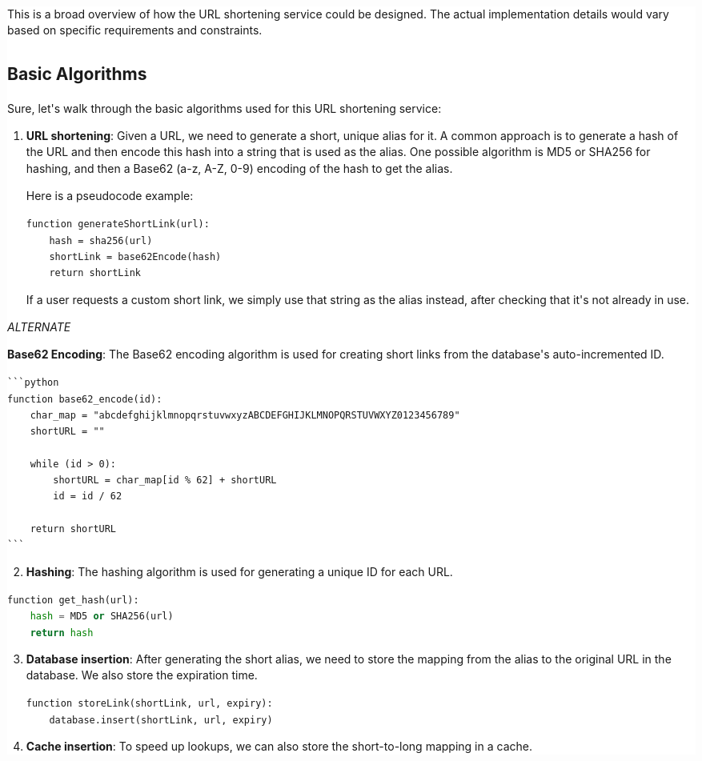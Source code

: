 This is a broad overview of how the URL shortening service could be designed. The actual implementation details would vary based on specific requirements and constraints.

## Basic Algorithms

Sure, let's walk through the basic algorithms used for this URL shortening service:

1. **URL shortening**: Given a URL, we need to generate a short, unique alias for it. A common approach is to generate a hash of the URL and then encode this hash into a string that is used as the alias. One possible algorithm is MD5 or SHA256 for hashing, and then a Base62 (a-z, A-Z, 0-9) encoding of the hash to get the alias.

   Here is a pseudocode example:

   ```pseudo
   function generateShortLink(url):
       hash = sha256(url)
       shortLink = base62Encode(hash)
       return shortLink
   ```

   If a user requests a custom short link, we simply use that string as the alias instead, after checking that it's not already in use.

*ALTERNATE*

**Base62 Encoding**: The Base62 encoding algorithm is used for creating short links from the database's auto-incremented ID.

    ```python
    function base62_encode(id):
        char_map = "abcdefghijklmnopqrstuvwxyzABCDEFGHIJKLMNOPQRSTUVWXYZ0123456789"
        shortURL = ""

        while (id > 0):
            shortURL = char_map[id % 62] + shortURL
            id = id / 62

        return shortURL
    ```

2. **Hashing**: The hashing algorithm is used for generating a unique ID for each URL.

```python
function get_hash(url):
    hash = MD5 or SHA256(url)
    return hash
```

3. **Database insertion**: After generating the short alias, we need to store the mapping from the alias to the original URL in the database. We also store the expiration time.

   ```pseudo
   function storeLink(shortLink, url, expiry):
       database.insert(shortLink, url, expiry)
   ```

4. **Cache insertion**: To speed up lookups, we can also store the short-to-long mapping in a cache.
